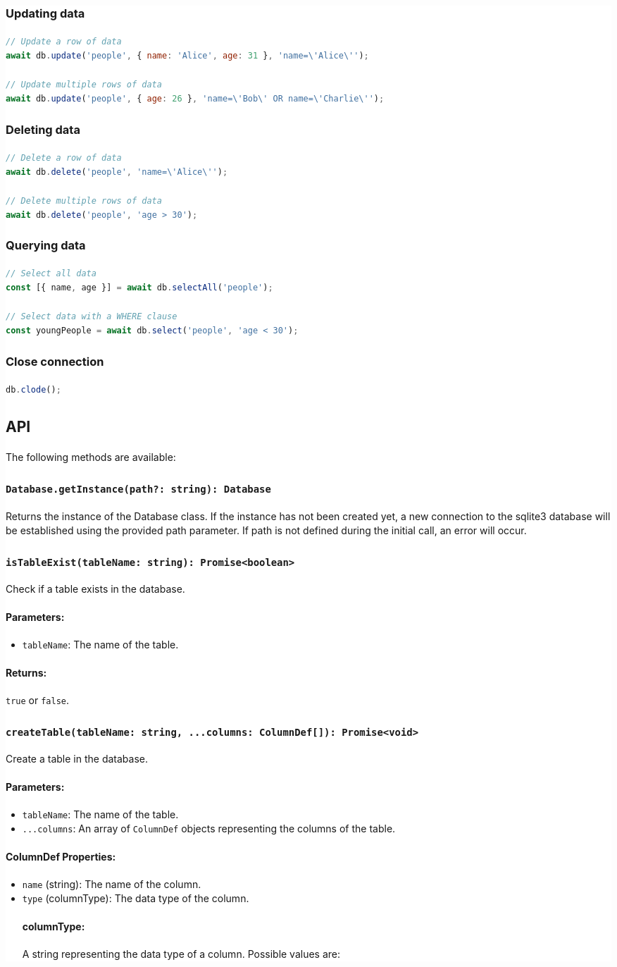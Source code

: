 ### Updating data
```js
// Update a row of data
await db.update('people', { name: 'Alice', age: 31 }, 'name=\'Alice\'');

// Update multiple rows of data
await db.update('people', { age: 26 }, 'name=\'Bob\' OR name=\'Charlie\'');
```

### Deleting data
```js
// Delete a row of data
await db.delete('people', 'name=\'Alice\'');

// Delete multiple rows of data
await db.delete('people', 'age > 30');
```

### Querying data
```js
// Select all data
const [{ name, age }] = await db.selectAll('people');
 
// Select data with a WHERE clause
const youngPeople = await db.select('people', 'age < 30');
```

### Close connection
```js
db.clode();
```

## API

The following methods are available:

### `Database.getInstance(path?: string): Database`
Returns the instance of the Database class. If the instance has not been created yet, a new connection to the sqlite3 database will be established using the provided path parameter. If path is not defined during the initial call, an error will occur.



### `isTableExist(tableName: string): Promise<boolean>`
Check if a table exists in the database.
#### Parameters:
- `tableName`: The name of the table.
#### Returns: 
`true` or `false`.

### `createTable(tableName: string, ...columns: ColumnDef[]): Promise<void>`
Create a table in the database.
#### Parameters:
- `tableName`: The name of the table.
- `...columns`: An array of `ColumnDef` objects representing the columns of the table.
#### ColumnDef Properties:
- `name` (string): The name of the column.
- `type` (columnType): The data type of the column.
    #### columnType:
    A string representing the data type of a column. Possible values are:

